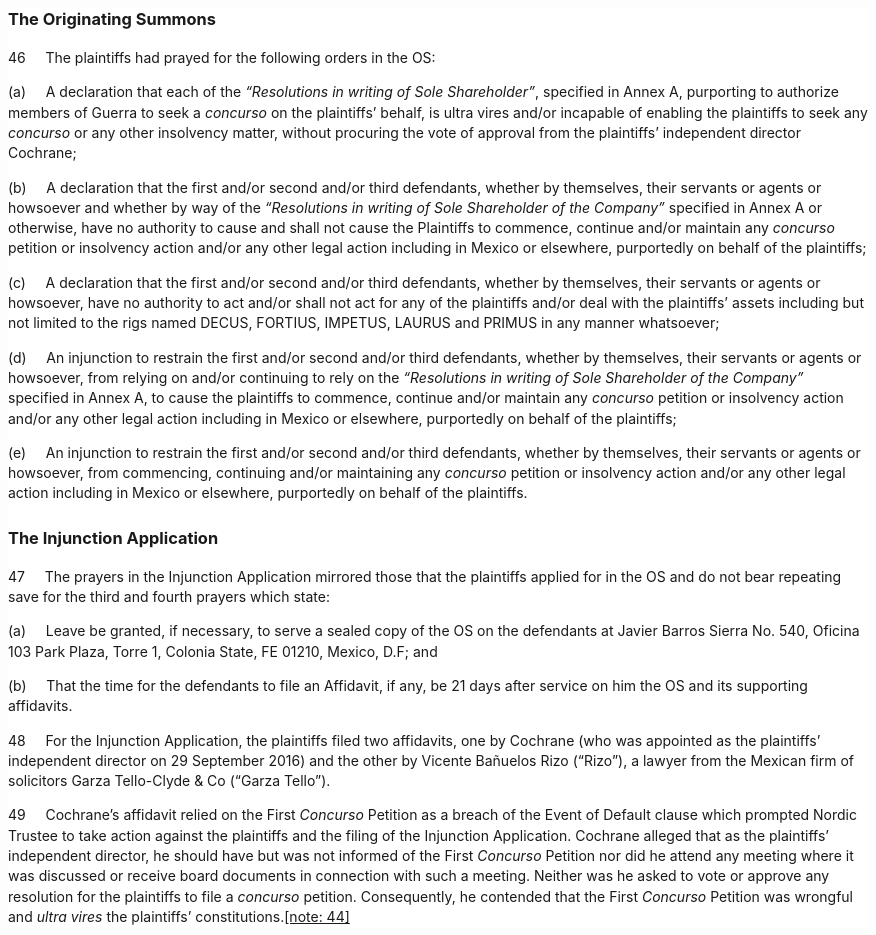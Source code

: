 ### The Originating Summons

46     The plaintiffs had prayed for the following orders in the OS:

(a)     A declaration that each of the _“Resolutions in writing of Sole Shareholder”_, specified in Annex A, purporting to authorize members of Guerra to seek a _concurso_ on the plaintiffs’ behalf, is ultra vires and/or incapable of enabling the plaintiffs to seek any _concurso_ or any other insolvency matter, without procuring the vote of approval from the plaintiffs’ independent director Cochrane;

(b)     A declaration that the first and/or second and/or third defendants, whether by themselves, their servants or agents or howsoever and whether by way of the _“Resolutions in writing of Sole Shareholder of the Company”_ specified in Annex A or otherwise, have no authority to cause and shall not cause the Plaintiffs to commence, continue and/or maintain any _concurso_ petition or insolvency action and/or any other legal action including in Mexico or elsewhere, purportedly on behalf of the plaintiffs;

(c)     A declaration that the first and/or second and/or third defendants, whether by themselves, their servants or agents or howsoever, have no authority to act and/or shall not act for any of the plaintiffs and/or deal with the plaintiffs’ assets including but not limited to the rigs named DECUS, FORTIUS, IMPETUS, LAURUS and PRIMUS in any manner whatsoever;

(d)     An injunction to restrain the first and/or second and/or third defendants, whether by themselves, their servants or agents or howsoever, from relying on and/or continuing to rely on the _“Resolutions in writing of Sole Shareholder of the Company”_ specified in Annex A, to cause the plaintiffs to commence, continue and/or maintain any _concurso_ petition or insolvency action and/or any other legal action including in Mexico or elsewhere, purportedly on behalf of the plaintiffs;

(e)     An injunction to restrain the first and/or second and/or third defendants, whether by themselves, their servants or agents or howsoever, from commencing, continuing and/or maintaining any _concurso_ petition or insolvency action and/or any other legal action including in Mexico or elsewhere, purportedly on behalf of the plaintiffs.

### The Injunction Application

47     The prayers in the Injunction Application mirrored those that the plaintiffs applied for in the OS and do not bear repeating save for the third and fourth prayers which state:

(a)     Leave be granted, if necessary, to serve a sealed copy of the OS on the defendants at Javier Barros Sierra No. 540, Oficina 103 Park Plaza, Torre 1, Colonia State, FE 01210, Mexico, D.F; and

(b)     That the time for the defendants to file an Affidavit, if any, be 21 days after service on him the OS and its supporting affidavits.

48     For the Injunction Application, the plaintiffs filed two affidavits, one by Cochrane (who was appointed as the plaintiffs’ independent director on 29 September 2016) and the other by Vicente Bañuelos Rizo (“Rizo”), a lawyer from the Mexican firm of solicitors Garza Tello-Clyde & Co (“Garza Tello”).

49     Cochrane’s affidavit relied on the First _Concurso_ Petition as a breach of the Event of Default clause which prompted Nordic Trustee to take action against the plaintiffs and the filing of the Injunction Application. Cochrane alleged that as the plaintiffs’ independent director, he should have but was not informed of the First _Concurso_ Petition nor did he attend any meeting where it was discussed or receive board documents in connection with such a meeting. Neither was he asked to vote or approve any resolution for the plaintiffs to file a _concurso_ petition. Consequently, he contended that the First _Concurso_ Petition was wrongful and _ultra vires_ the plaintiffs’ constitutions.[\[note: 44\]](#Ftn_44)
